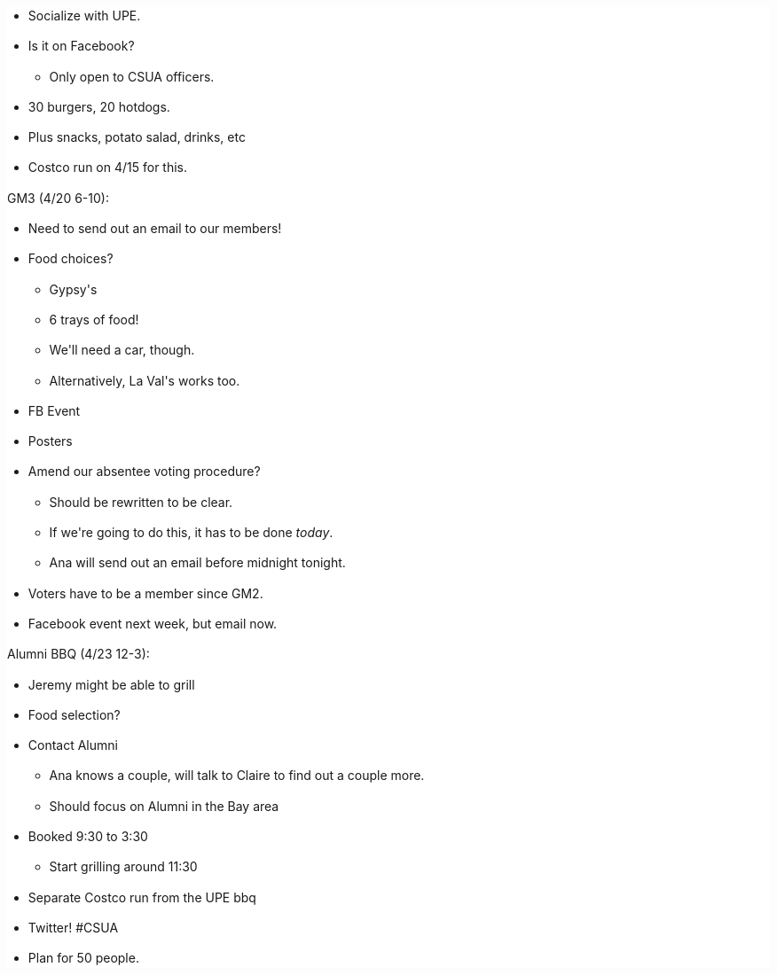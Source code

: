 -   Socialize with UPE.

-   Is it on Facebook?

    -   Only open to CSUA officers.

-   30 burgers, 20 hotdogs.

-   Plus snacks, potato salad, drinks, etc

-   Costco run on 4/15 for this.

GM3 (4/20 6-10):

-   Need to send out an email to our members!

-   Food choices?

    -   Gypsy's

    -   6 trays of food!

    -   We'll need a car, though.

    -   Alternatively, La Val's works too.

-   FB Event

-   Posters

-   Amend our absentee voting procedure?

    -   Should be rewritten to be clear.

    -   If we're going to do this, it has to be done *today*.

    -   Ana will send out an email before midnight tonight.

-   Voters have to be a member since GM2.

-   Facebook event next week, but email now.

Alumni BBQ (4/23 12-3):

-   Jeremy might be able to grill

-   Food selection?

-   Contact Alumni

    -   Ana knows a couple, will talk to Claire to find out a couple
        more.

    -   Should focus on Alumni in the Bay area

-   Booked 9:30 to 3:30

    -   Start grilling around 11:30

-   Separate Costco run from the UPE bbq

-   Twitter! \#CSUA

-   Plan for 50 people.
